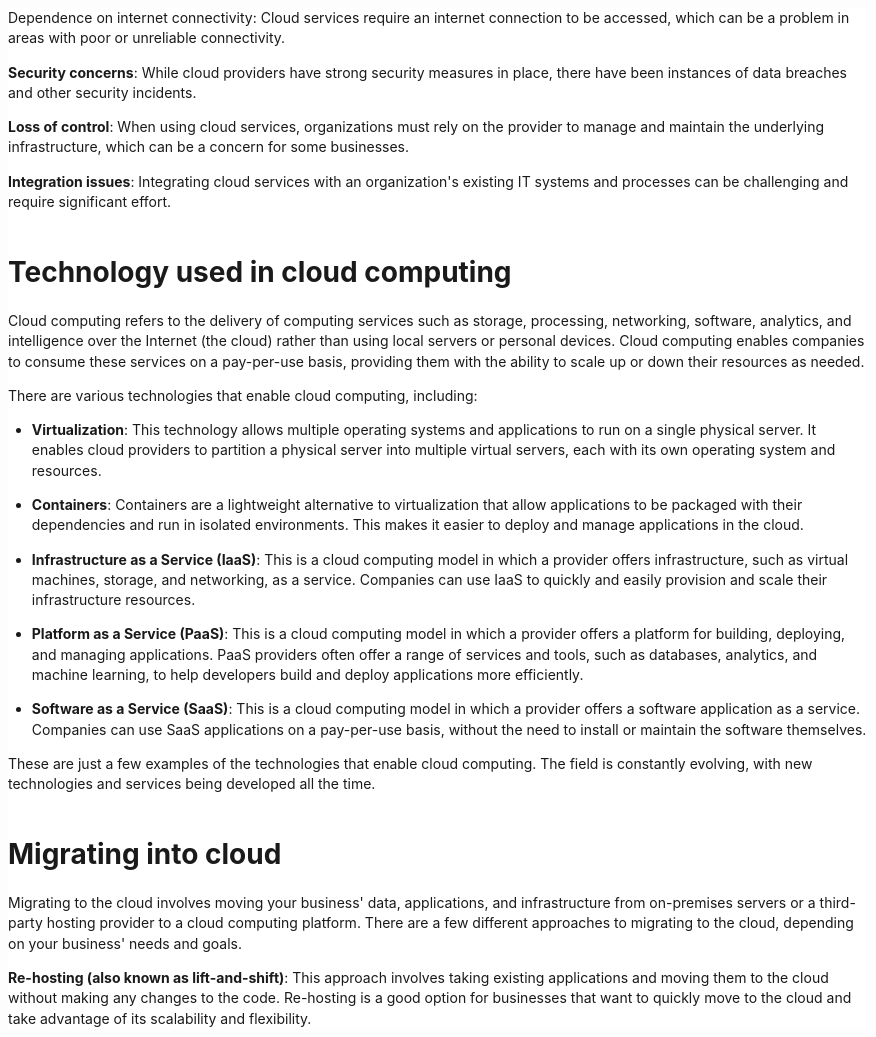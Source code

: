 Dependence on internet connectivity: Cloud services require an internet connection to be accessed, which can be a problem in areas with poor or unreliable connectivity.

**Security concerns**: While cloud providers have strong security measures in place, there have been instances of data breaches and other security incidents.

**Loss of control**: When using cloud services, organizations must rely on the provider to manage and maintain the underlying infrastructure, which can be a concern for some businesses.

**Integration issues**: Integrating cloud services with an organization's existing IT systems and processes can be challenging and require significant effort.


# Technology used in cloud computing
Cloud computing refers to the delivery of computing services such as storage, processing, networking, software, analytics, and intelligence over the Internet (the cloud) rather than using local servers or personal devices. Cloud computing enables companies to consume these services on a pay-per-use basis, providing them with the ability to scale up or down their resources as needed.

There are various technologies that enable cloud computing, including:

- **Virtualization**: This technology allows multiple operating systems and applications to run on a single physical server. It enables cloud providers to partition a physical server into multiple virtual servers, each with its own operating system and resources.

- **Containers**: Containers are a lightweight alternative to virtualization that allow applications to be packaged with their dependencies and run in isolated environments. This makes it easier to deploy and manage applications in the cloud.

- **Infrastructure as a Service (IaaS)**: This is a cloud computing model in which a provider offers infrastructure, such as virtual machines, storage, and networking, as a service. Companies can use IaaS to quickly and easily provision and scale their infrastructure resources.

- **Platform as a Service (PaaS)**: This is a cloud computing model in which a provider offers a platform for building, deploying, and managing applications. PaaS providers often offer a range of services and tools, such as databases, analytics, and machine learning, to help developers build and deploy applications more efficiently.

- **Software as a Service (SaaS)**: This is a cloud computing model in which a provider offers a software application as a service. Companies can use SaaS applications on a pay-per-use basis, without the need to install or maintain the software themselves.

These are just a few examples of the technologies that enable cloud computing. The field is constantly evolving, with new technologies and services being developed all the time.


# Migrating into cloud
Migrating to the cloud involves moving your business' data, applications, and infrastructure from on-premises servers or a third-party hosting provider to a cloud computing platform. There are a few different approaches to migrating to the cloud, depending on your business' needs and goals.

**Re-hosting (also known as lift-and-shift)**: This approach involves taking existing applications and moving them to the cloud without making any changes to the code. Re-hosting is a good option for businesses that want to quickly move to the cloud and take advantage of its scalability and flexibility.
